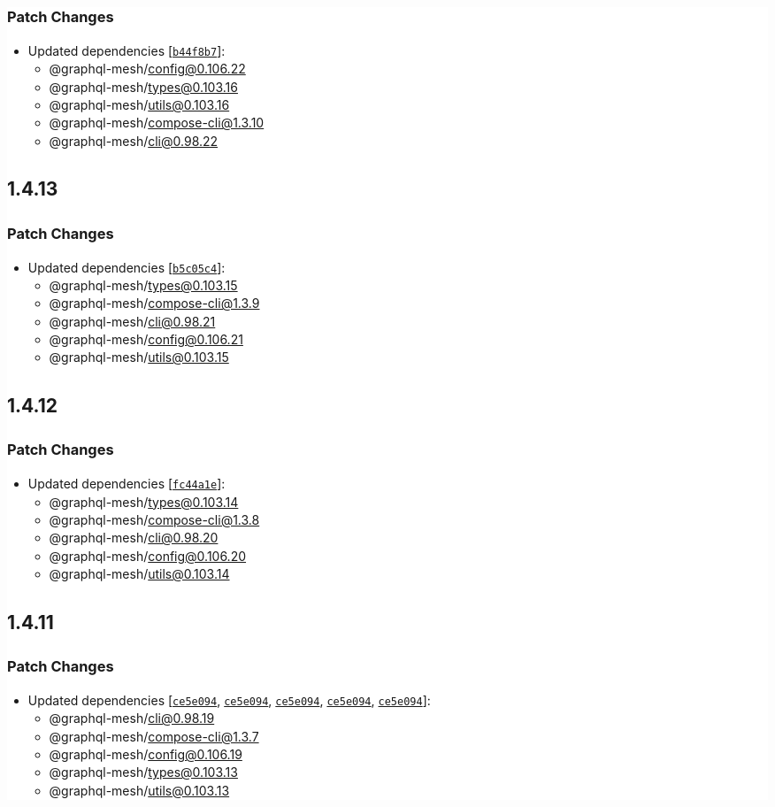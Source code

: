 ### Patch Changes

- Updated dependencies
  [[`b44f8b7`](https://github.com/ardatan/graphql-mesh/commit/b44f8b7a413c8adb213b22fb8a243ca6aa06d2bd)]:
  - @graphql-mesh/config@0.106.22
  - @graphql-mesh/types@0.103.16
  - @graphql-mesh/utils@0.103.16
  - @graphql-mesh/compose-cli@1.3.10
  - @graphql-mesh/cli@0.98.22

## 1.4.13

### Patch Changes

- Updated dependencies
  [[`b5c05c4`](https://github.com/ardatan/graphql-mesh/commit/b5c05c4c5862525c76d69e8c166e71378f69bda0)]:
  - @graphql-mesh/types@0.103.15
  - @graphql-mesh/compose-cli@1.3.9
  - @graphql-mesh/cli@0.98.21
  - @graphql-mesh/config@0.106.21
  - @graphql-mesh/utils@0.103.15

## 1.4.12

### Patch Changes

- Updated dependencies
  [[`fc44a1e`](https://github.com/ardatan/graphql-mesh/commit/fc44a1e66c8bc8f27dc7e5e642031d17d75c0db8)]:
  - @graphql-mesh/types@0.103.14
  - @graphql-mesh/compose-cli@1.3.8
  - @graphql-mesh/cli@0.98.20
  - @graphql-mesh/config@0.106.20
  - @graphql-mesh/utils@0.103.14

## 1.4.11

### Patch Changes

- Updated dependencies
  [[`ce5e094`](https://github.com/ardatan/graphql-mesh/commit/ce5e0941e5a9445a0844d7225cf950a813011e9a),
  [`ce5e094`](https://github.com/ardatan/graphql-mesh/commit/ce5e0941e5a9445a0844d7225cf950a813011e9a),
  [`ce5e094`](https://github.com/ardatan/graphql-mesh/commit/ce5e0941e5a9445a0844d7225cf950a813011e9a),
  [`ce5e094`](https://github.com/ardatan/graphql-mesh/commit/ce5e0941e5a9445a0844d7225cf950a813011e9a),
  [`ce5e094`](https://github.com/ardatan/graphql-mesh/commit/ce5e0941e5a9445a0844d7225cf950a813011e9a)]:
  - @graphql-mesh/cli@0.98.19
  - @graphql-mesh/compose-cli@1.3.7
  - @graphql-mesh/config@0.106.19
  - @graphql-mesh/types@0.103.13
  - @graphql-mesh/utils@0.103.13
